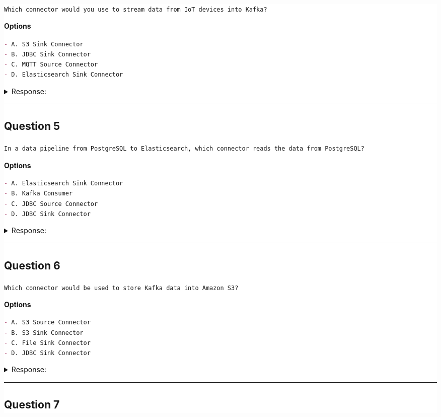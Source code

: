 ```markdown
Which connector would you use to stream data from IoT devices into Kafka?
```

**Options**

```markdown
- A. S3 Sink Connector
- B. JDBC Sink Connector
- C. MQTT Source Connector
- D. Elasticsearch Sink Connector
```

<details><summary>Response:</summary></details>

---

## Question 5

```markdown
In a data pipeline from PostgreSQL to Elasticsearch, which connector reads the data from PostgreSQL?
```

**Options**

```markdown
- A. Elasticsearch Sink Connector
- B. Kafka Consumer
- C. JDBC Source Connector
- D. JDBC Sink Connector
```

<details><summary>Response:</summary></details>

---

## Question 6

```markdown
Which connector would be used to store Kafka data into Amazon S3?
```

**Options**

```markdown
- A. S3 Source Connector
- B. S3 Sink Connector
- C. File Sink Connector
- D. JDBC Sink Connector
```

<details><summary>Response:</summary></details>

---

## Question 7
